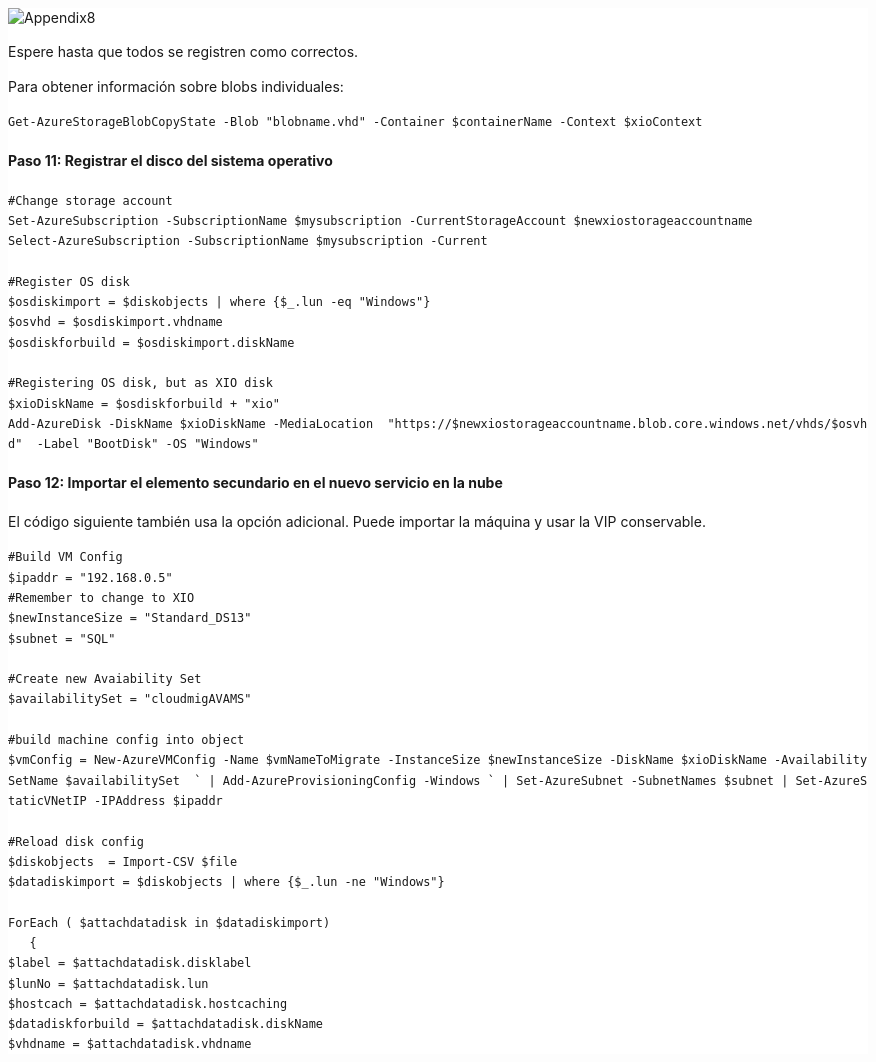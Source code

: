 ![Appendix8][18]

Espere hasta que todos se registren como correctos.

Para obtener información sobre blobs individuales:

    Get-AzureStorageBlobCopyState -Blob "blobname.vhd" -Container $containerName -Context $xioContext

#### <a name="step-11-register-os-disk"></a>Paso 11: Registrar el disco del sistema operativo
    #Change storage account
    Set-AzureSubscription -SubscriptionName $mysubscription -CurrentStorageAccount $newxiostorageaccountname
    Select-AzureSubscription -SubscriptionName $mysubscription -Current

    #Register OS disk
    $osdiskimport = $diskobjects | where {$_.lun -eq "Windows"}
    $osvhd = $osdiskimport.vhdname
    $osdiskforbuild = $osdiskimport.diskName

    #Registering OS disk, but as XIO disk
    $xioDiskName = $osdiskforbuild + "xio"
    Add-AzureDisk -DiskName $xioDiskName -MediaLocation  "https://$newxiostorageaccountname.blob.core.windows.net/vhds/$osvhd"  -Label "BootDisk" -OS "Windows"

#### <a name="step-12-import-secondary-into-new-cloud-service"></a>Paso 12: Importar el elemento secundario en el nuevo servicio en la nube
El código siguiente también usa la opción adicional. Puede importar la máquina y usar la VIP conservable.

    #Build VM Config
    $ipaddr = "192.168.0.5"
    #Remember to change to XIO
    $newInstanceSize = "Standard_DS13"
    $subnet = "SQL"

    #Create new Avaiability Set
    $availabilitySet = "cloudmigAVAMS"

    #build machine config into object
    $vmConfig = New-AzureVMConfig -Name $vmNameToMigrate -InstanceSize $newInstanceSize -DiskName $xioDiskName -AvailabilitySetName $availabilitySet  ` | Add-AzureProvisioningConfig -Windows ` | Set-AzureSubnet -SubnetNames $subnet | Set-AzureStaticVNetIP -IPAddress $ipaddr

    #Reload disk config
    $diskobjects  = Import-CSV $file
    $datadiskimport = $diskobjects | where {$_.lun -ne "Windows"}

    ForEach ( $attachdatadisk in $datadiskimport)
       {
    $label = $attachdatadisk.disklabel
    $lunNo = $attachdatadisk.lun
    $hostcach = $attachdatadisk.hostcaching
    $datadiskforbuild = $attachdatadisk.diskName
    $vhdname = $attachdatadisk.vhdname


[1]: ./media/virtual-machines-windows-classic-sql-server-premium-storage/1_VNET_Portal.png
[2]: ./media/virtual-machines-windows-classic-sql-server-premium-storage/2_Diskname_Lun.png
[3]: ./media/virtual-machines-windows-classic-sql-server-premium-storage/3_Virtual_Disk_Properties.png
[4]: ./media/virtual-machines-windows-classic-sql-server-premium-storage/4_Virtual_Disk_Properties_Details.png
[5]: ./media/virtual-machines-windows-classic-sql-server-premium-storage/5_Get_Storage_Pool.png
[6]: ./media/virtual-machines-windows-classic-sql-server-premium-storage/6_Deployments_Always_On.png
[7]: ./media/virtual-machines-windows-classic-sql-server-premium-storage/7_Add_More_Secondaries.png
[8]: ./media/virtual-machines-windows-classic-sql-server-premium-storage/8_Use_Existing_Secondary_Single_Site.png
[9]: ./media/virtual-machines-windows-classic-sql-server-premium-storage/9_Use_Existing_Secondary_Multi_Site.png
[10]: ./media/virtual-machines-windows-classic-sql-server-premium-storage/9_Use_Existing_Secondary_Multi_Site_b.png
[11]: ./media/virtual-machines-windows-classic-sql-server-premium-storage/10_Appendix_01.png
[12]: ./media/virtual-machines-windows-classic-sql-server-premium-storage/10_Appendix_02.png
[13]: ./media/virtual-machines-windows-classic-sql-server-premium-storage/10_Appendix_03.png
[14]: ./media/virtual-machines-windows-classic-sql-server-premium-storage/10_Appendix_04.png
[15]: ./media/virtual-machines-windows-classic-sql-server-premium-storage/10_Appendix_05.png
[16]: ./media/virtual-machines-windows-classic-sql-server-premium-storage/10_Appendix_06.png
[17]: ./media/virtual-machines-windows-classic-sql-server-premium-storage/10_Appendix_07.png
[18]: ./media/virtual-machines-windows-classic-sql-server-premium-storage/10_Appendix_08.png
[19]: ./media/virtual-machines-windows-classic-sql-server-premium-storage/10_Appendix_09.png
[20]: ./media/virtual-machines-windows-classic-sql-server-premium-storage/10_Appendix_10.png
[21]: ./media/virtual-machines-windows-classic-sql-server-premium-storage/10_Appendix_11.png
[22]: ./media/virtual-machines-windows-classic-sql-server-premium-storage/10_Appendix_12.png
[23]: ./media/virtual-machines-windows-classic-sql-server-premium-storage/10_Appendix_13.png
[24]: ./media/virtual-machines-windows-classic-sql-server-premium-storage/10_Appendix_14.png
[25]: ./media/virtual-machines-windows-classic-sql-server-premium-storage/10_Appendix_15.png